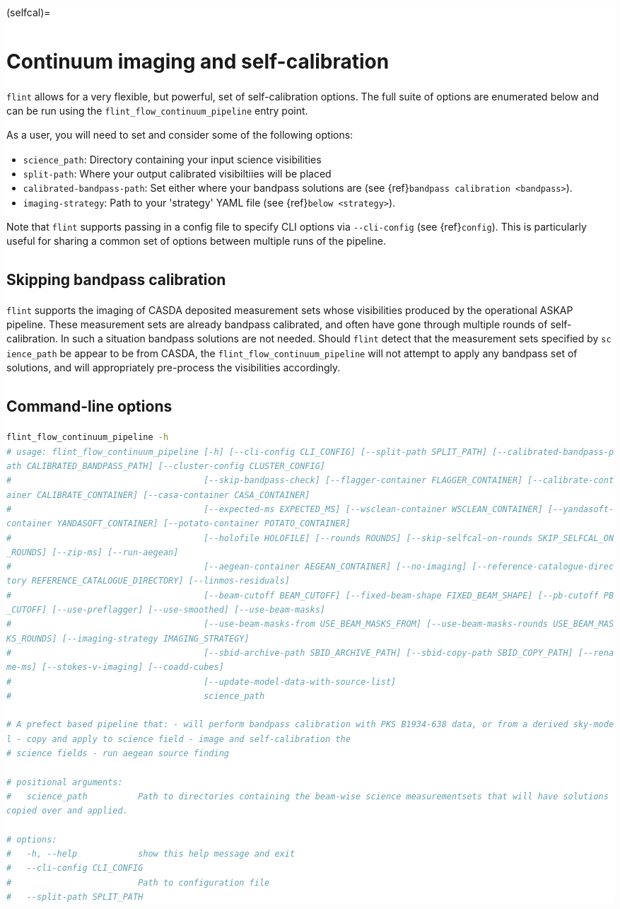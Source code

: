(selfcal)=
# Continuum imaging and self-calibration

`flint` allows for a very flexible, but powerful, set of self-calibration options. The full suite of options are enumerated below and can be run using the `flint_flow_continuum_pipeline` entry point.

As a user, you will need to set and consider some of the following options:

- `science_path`: Directory containing your input science visibilities
- `split-path`: Where your output calibrated visibiltiies will be placed
- `calibrated-bandpass-path`: Set either where your bandpass solutions are (see {ref}`bandpass calibration <bandpass>`).
- `imaging-strategy`: Path to your 'strategy' YAML file (see {ref}`below <strategy>`).

Note that `flint` supports passing in a config file to specify CLI options via `--cli-config` (see {ref}`config`). This is particularly useful for sharing a common set of options between multiple runs of the pipeline.

## Skipping bandpass calibration

`flint` supports the imaging of CASDA deposited measurement sets whose visibilities produced by the operational ASKAP pipeline. These measurement sets are already bandpass calibrated, and often have gone through multiple rounds of self-calibration. In such a situation bandpass solutions are not needed. Should `flint` detect that the measurement sets specified by `science_path` be appear to be from CASDA, the `flint_flow_continuum_pipeline` will not attempt to apply any bandpass set of solutions, and will appropriately pre-process the visibilities accordingly.

## Command-line options

```bash
flint_flow_continuum_pipeline -h
# usage: flint_flow_continuum_pipeline [-h] [--cli-config CLI_CONFIG] [--split-path SPLIT_PATH] [--calibrated-bandpass-path CALIBRATED_BANDPASS_PATH] [--cluster-config CLUSTER_CONFIG]
#                                      [--skip-bandpass-check] [--flagger-container FLAGGER_CONTAINER] [--calibrate-container CALIBRATE_CONTAINER] [--casa-container CASA_CONTAINER]
#                                      [--expected-ms EXPECTED_MS] [--wsclean-container WSCLEAN_CONTAINER] [--yandasoft-container YANDASOFT_CONTAINER] [--potato-container POTATO_CONTAINER]
#                                      [--holofile HOLOFILE] [--rounds ROUNDS] [--skip-selfcal-on-rounds SKIP_SELFCAL_ON_ROUNDS] [--zip-ms] [--run-aegean]
#                                      [--aegean-container AEGEAN_CONTAINER] [--no-imaging] [--reference-catalogue-directory REFERENCE_CATALOGUE_DIRECTORY] [--linmos-residuals]
#                                      [--beam-cutoff BEAM_CUTOFF] [--fixed-beam-shape FIXED_BEAM_SHAPE] [--pb-cutoff PB_CUTOFF] [--use-preflagger] [--use-smoothed] [--use-beam-masks]
#                                      [--use-beam-masks-from USE_BEAM_MASKS_FROM] [--use-beam-masks-rounds USE_BEAM_MASKS_ROUNDS] [--imaging-strategy IMAGING_STRATEGY]
#                                      [--sbid-archive-path SBID_ARCHIVE_PATH] [--sbid-copy-path SBID_COPY_PATH] [--rename-ms] [--stokes-v-imaging] [--coadd-cubes]
#                                      [--update-model-data-with-source-list]
#                                      science_path

# A prefect based pipeline that: - will perform bandpass calibration with PKS B1934-638 data, or from a derived sky-model - copy and apply to science field - image and self-calibration the
# science fields - run aegean source finding

# positional arguments:
#   science_path          Path to directories containing the beam-wise science measurementsets that will have solutions copied over and applied.

# options:
#   -h, --help            show this help message and exit
#   --cli-config CLI_CONFIG
#                         Path to configuration file
#   --split-path SPLIT_PATH
```